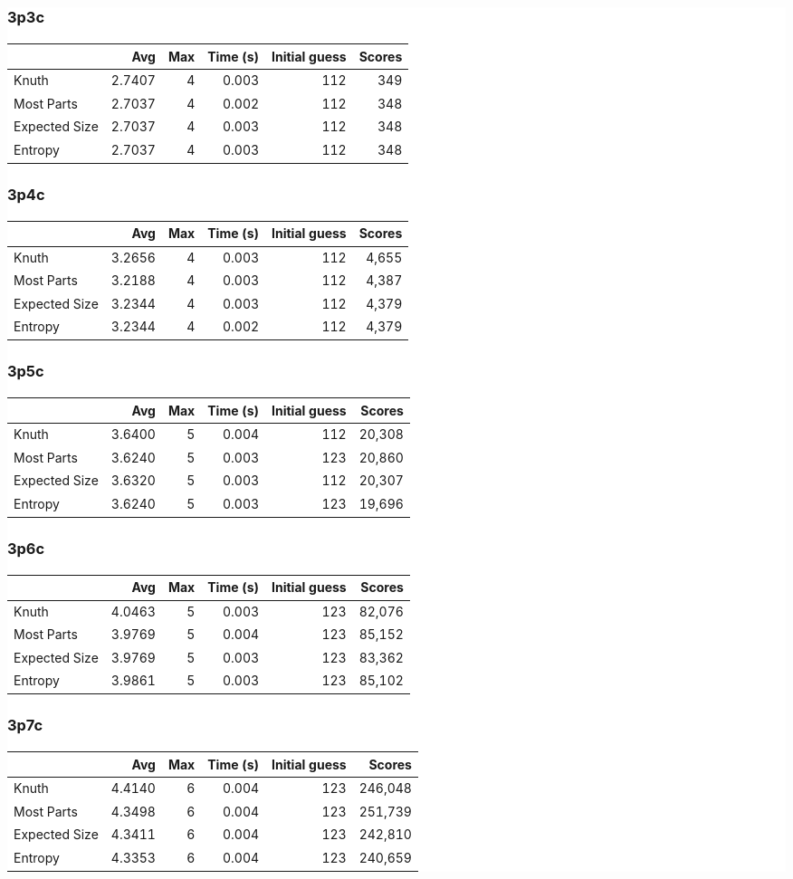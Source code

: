 ### 3p3c

| |Avg|Max|Time (s)|Initial guess|Scores|
|:---|---:|---:|---:|---:|---:|
|Knuth|2.7407 |4 |0.003 |112 |349 |
|Most Parts|2.7037 |4 |0.002 |112 |348 |
|Expected Size|2.7037 |4 |0.003 |112 |348 |
|Entropy|2.7037 |4 |0.003 |112 |348 |

### 3p4c

| |Avg|Max|Time (s)|Initial guess|Scores|
|:---|---:|---:|---:|---:|---:|
|Knuth|3.2656 |4 |0.003 |112 |4,655 |
|Most Parts|3.2188 |4 |0.003 |112 |4,387 |
|Expected Size|3.2344 |4 |0.003 |112 |4,379 |
|Entropy|3.2344 |4 |0.002 |112 |4,379 |

### 3p5c

| |Avg|Max|Time (s)|Initial guess|Scores|
|:---|---:|---:|---:|---:|---:|
|Knuth|3.6400 |5 |0.004 |112 |20,308 |
|Most Parts|3.6240 |5 |0.003 |123 |20,860 |
|Expected Size|3.6320 |5 |0.003 |112 |20,307 |
|Entropy|3.6240 |5 |0.003 |123 |19,696 |

### 3p6c

| |Avg|Max|Time (s)|Initial guess|Scores|
|:---|---:|---:|---:|---:|---:|
|Knuth|4.0463 |5 |0.003 |123 |82,076 |
|Most Parts|3.9769 |5 |0.004 |123 |85,152 |
|Expected Size|3.9769 |5 |0.003 |123 |83,362 |
|Entropy|3.9861 |5 |0.003 |123 |85,102 |

### 3p7c

| |Avg|Max|Time (s)|Initial guess|Scores|
|:---|---:|---:|---:|---:|---:|
|Knuth|4.4140 |6 |0.004 |123 |246,048 |
|Most Parts|4.3498 |6 |0.004 |123 |251,739 |
|Expected Size|4.3411 |6 |0.004 |123 |242,810 |
|Entropy|4.3353 |6 |0.004 |123 |240,659 |
